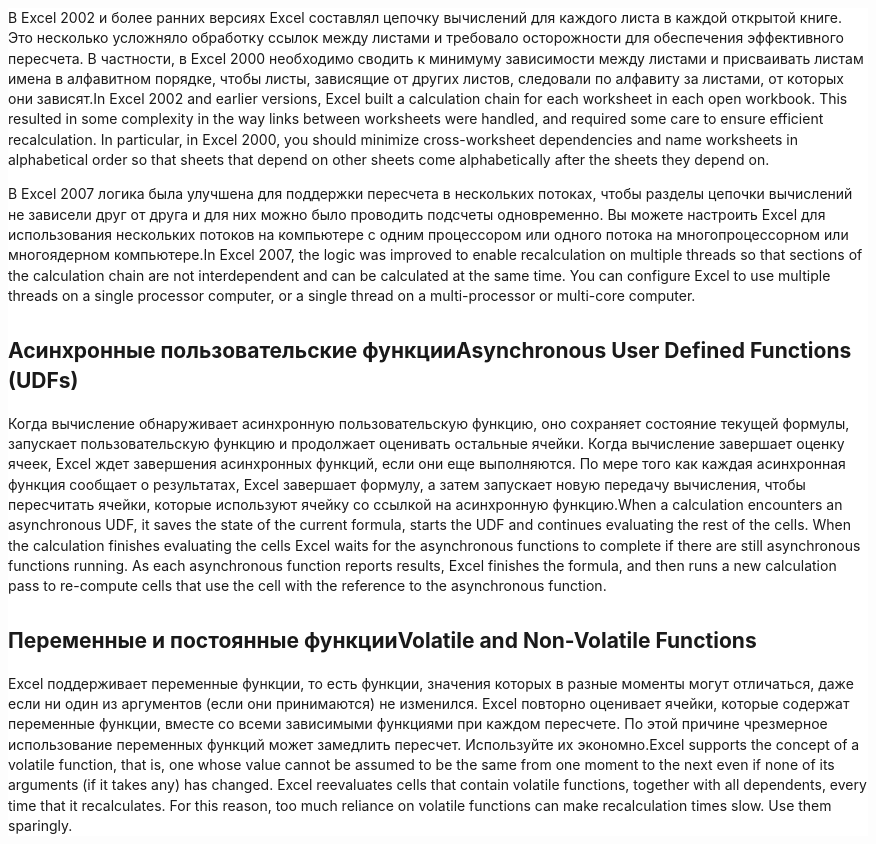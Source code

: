 <span data-ttu-id="bb850-p107">В Excel 2002 и более ранних версиях Excel составлял цепочку вычислений для каждого листа в каждой открытой книге. Это несколько усложняло обработку ссылок между листами и требовало осторожности для обеспечения эффективного пересчета. В частности, в Excel 2000 необходимо сводить к минимуму зависимости между листами и присваивать листам имена в алфавитном порядке, чтобы листы, зависящие от других листов, следовали по алфавиту за листами, от которых они зависят.</span><span class="sxs-lookup"><span data-stu-id="bb850-p107">In Excel 2002 and earlier versions, Excel built a calculation chain for each worksheet in each open workbook. This resulted in some complexity in the way links between worksheets were handled, and required some care to ensure efficient recalculation. In particular, in Excel 2000, you should minimize cross-worksheet dependencies and name worksheets in alphabetical order so that sheets that depend on other sheets come alphabetically after the sheets they depend on.</span></span>
  
<span data-ttu-id="bb850-p108">В Excel 2007 логика была улучшена для поддержки пересчета в нескольких потоках, чтобы разделы цепочки вычислений не зависели друг от друга и для них можно было проводить подсчеты одновременно. Вы можете настроить Excel для использования нескольких потоков на компьютере с одним процессором или одного потока на многопроцессорном или многоядерном компьютере.</span><span class="sxs-lookup"><span data-stu-id="bb850-p108">In Excel 2007, the logic was improved to enable recalculation on multiple threads so that sections of the calculation chain are not interdependent and can be calculated at the same time. You can configure Excel to use multiple threads on a single processor computer, or a single thread on a multi-processor or multi-core computer.</span></span> 
  
## <a name="asynchronous-user-defined-functions-udfs"></a><span data-ttu-id="bb850-152">Асинхронные пользовательские функции</span><span class="sxs-lookup"><span data-stu-id="bb850-152">Asynchronous User Defined Functions (UDFs)</span></span>

<span data-ttu-id="bb850-p109">Когда вычисление обнаруживает асинхронную пользовательскую функцию, оно сохраняет состояние текущей формулы, запускает пользовательскую функцию и продолжает оценивать остальные ячейки. Когда вычисление завершает оценку ячеек, Excel ждет завершения асинхронных функций, если они еще выполняются. По мере того как каждая асинхронная функция сообщает о результатах, Excel завершает формулу, а затем запускает новую передачу вычисления, чтобы пересчитать ячейки, которые используют ячейку со ссылкой на асинхронную функцию.</span><span class="sxs-lookup"><span data-stu-id="bb850-p109">When a calculation encounters an asynchronous UDF, it saves the state of the current formula, starts the UDF and continues evaluating the rest of the cells. When the calculation finishes evaluating the cells Excel waits for the asynchronous functions to complete if there are still asynchronous functions running. As each asynchronous function reports results, Excel finishes the formula, and then runs a new calculation pass to re-compute cells that use the cell with the reference to the asynchronous function.</span></span>
  
## <a name="volatile-and-non-volatile-functions"></a><span data-ttu-id="bb850-156">Переменные и постоянные функции</span><span class="sxs-lookup"><span data-stu-id="bb850-156">Volatile and Non-Volatile Functions</span></span>

<span data-ttu-id="bb850-p110">Excel поддерживает переменные функции, то есть функции, значения которых в разные моменты могут отличаться, даже если ни один из аргументов (если они принимаются) не изменился. Excel повторно оценивает ячейки, которые содержат переменные функции, вместе со всеми зависимыми функциями при каждом пересчете. По этой причине чрезмерное использование переменных функций может замедлить пересчет. Используйте их экономно.</span><span class="sxs-lookup"><span data-stu-id="bb850-p110">Excel supports the concept of a volatile function, that is, one whose value cannot be assumed to be the same from one moment to the next even if none of its arguments (if it takes any) has changed. Excel reevaluates cells that contain volatile functions, together with all dependents, every time that it recalculates. For this reason, too much reliance on volatile functions can make recalculation times slow. Use them sparingly.</span></span>
  